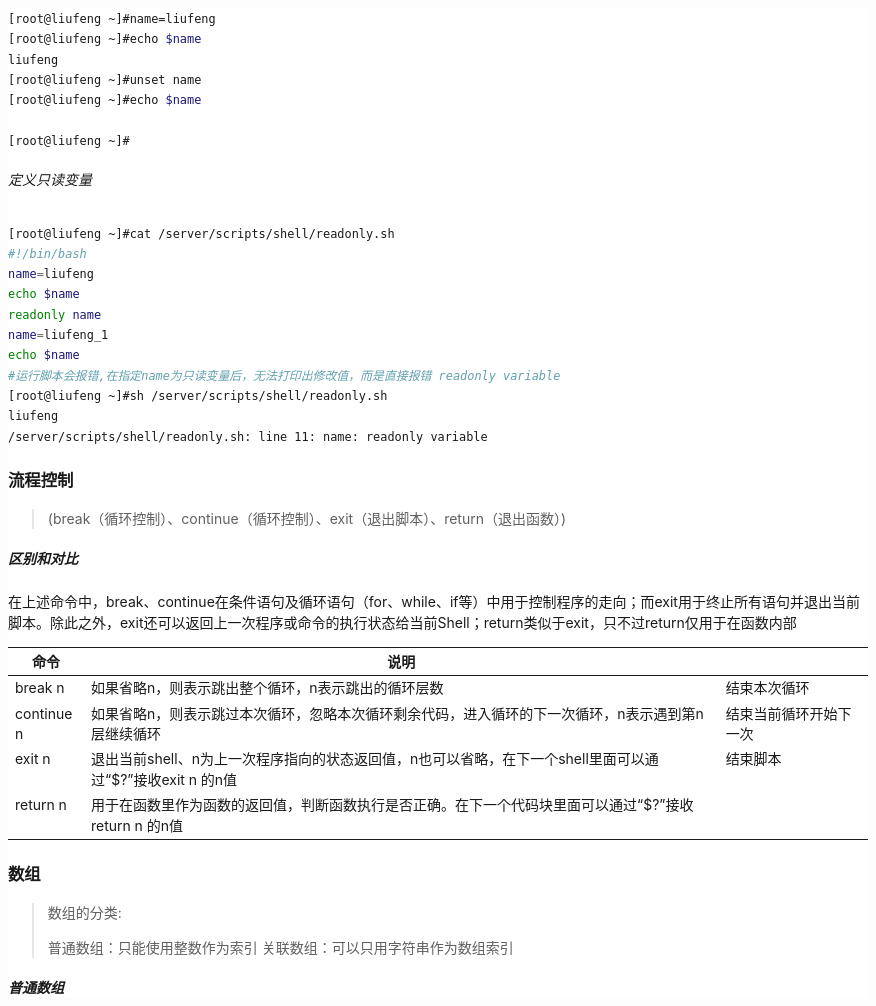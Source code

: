 ```sh
[root@liufeng ~]#name=liufeng
[root@liufeng ~]#echo $name
liufeng
[root@liufeng ~]#unset name
[root@liufeng ~]#echo $name

[root@liufeng ~]#
```

###### 定义只读变量

```sh
[root@liufeng ~]#cat /server/scripts/shell/readonly.sh 
#!/bin/bash
name=liufeng
echo $name
readonly name
name=liufeng_1
echo $name 
#运行脚本会报错,在指定name为只读变量后，无法打印出修改值，而是直接报错 readonly variable
[root@liufeng ~]#sh /server/scripts/shell/readonly.sh 
liufeng
/server/scripts/shell/readonly.sh: line 11: name: readonly variable

```

### 流程控制

> (break（循环控制）、continue（循环控制）、exit（退出脚本）、return（退出函数）)

##### 区别和对比

在上述命令中，break、continue在条件语句及循环语句（for、while、if等）中用于控制程序的走向；而exit用于终止所有语句并退出当前脚本。除此之外，exit还可以返回上一次程序或命令的执行状态给当前Shell；return类似于exit，只不过return仅用于在函数内部

| 命令       | 说明                                                         |                        |
| ---------- | ------------------------------------------------------------ | ---------------------- |
| break n    | 如果省略n，则表示跳出整个循环，n表示跳出的循环层数           | 结束本次循环           |
| continue n | 如果省略n，则表示跳过本次循环，忽略本次循环剩余代码，进入循环的下一次循环，n表示遇到第n层继续循环 | 结束当前循环开始下一次 |
| exit n     | 退出当前shell、n为上一次程序指向的状态返回值，n也可以省略，在下一个shell里面可以通过“$?”接收exit n 的n值 | 结束脚本               |
| return n   | 用于在函数里作为函数的返回值，判断函数执行是否正确。在下一个代码块里面可以通过“$?”接收return n 的n值 |                        |

### 数组

> 数组的分类:
>
> 普通数组：只能使用整数作为索引
> 关联数组：可以只用字符串作为数组索引

##### 普通数组
